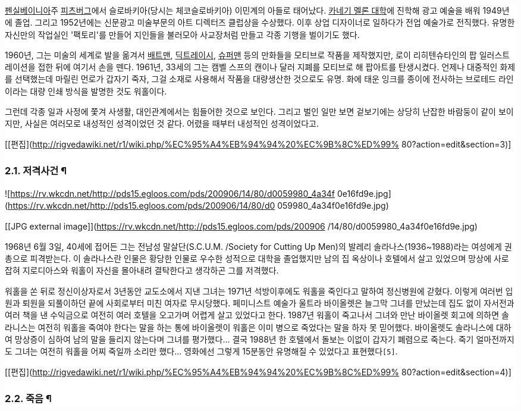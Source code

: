   

[펜실베이니아](%ED%8E%9C%EC%8B%A4%EB%B2%A0%EC%9D%B4%EB%8B%88%EC%95%84.md)주
[피츠버그](%ED%94%BC%EC%B8%A0%EB%B2%84%EA%B7%B8.md)에서 슬로바키아(당시는 체코슬로바키아) 이민계의
아들로 태어났다. [카네기 멜론 대학](%EC%B9%B4%EB%84%A4%EA%B8%B0%20%EB%A9%9C%EB%A1%A0%20%EB%8C%80%ED%95%99.md)에 진학해 광고 예술을 배워 1949년에 졸업. 그리고 1952년에는 신문광고 미술부문의 아트 디렉터즈
클럽상을 수상했다. 이후 상업 디자이너로 일하다가 전업 예술가로 전직했다. 유명한 자신만의 작업실인 '팩토리'를 만들어 지인들을 불러모아
사교장처럼 만들고 각종 기행을 벌이기도 했다.

  

1960년, 그는 미술의 세계로 발을 옮겨서 [배트맨](%EB%B0%B0%ED%8A%B8%EB%A7%A8.md), [딕트레이시](%EB%94%95%20%ED%8A%B8%EB%A0%88%EC%9D%B4%EC%8B%9C.md),
[슈퍼맨](%EC%8A%88%ED%8D%BC%EB%A7%A8.md) 등의 만화들을 모티브로 작품을 제작했지만, 로이 리히텐슈타인의 팝
일러스트레이션을 접한 뒤에 여기서 손을 뗀다. 1961년, 33세의 그는 캠벨 스프의 캔이나 달러 지폐를 모티브로 해 팝아트를 탄생시켰다.
언제나 대중적인 화제를 선택했는데 마릴린 먼로가 갑자기 죽자, 그걸 소재로 사용해서 작품을 대량생산한 것으로도 유명. 화에 태운 잉크를
종이에 전사하는 브로테드 라인이라는 대량 인쇄 방식을 발명한 것도 워홀이다.

  

그런데 각종 일과 사정에 쫓겨 사생활, 대인관계에서는 힘들어한 것으로 보인다. 그리고 벌인 일만 보면 겉보기에는 상당히 난잡한 바람둥이 같이
보이지만, 사실은 여러모로 내성적인 성격이었던 것 같다. 어렸을 때부터 내성적인 성격이었다고.

  

[[편집](http://rigvedawiki.net/r1/wiki.php/%EC%95%A4%EB%94%94%20%EC%9B%8C%ED%99%
80?action=edit&section=3)]

### 2.1. 저격사건 ¶

  

![https://rv.wkcdn.net/http://pds15.egloos.com/pds/200906/14/80/d0059980_4a34f
0e16fd9e.jpg](https://rv.wkcdn.net/http://pds15.egloos.com/pds/200906/14/80/d0
059980_4a34f0e16fd9e.jpg)

[[JPG external image]](https://rv.wkcdn.net/http://pds15.egloos.com/pds/200906
/14/80/d0059980_4a34f0e16fd9e.jpg)

  
1968년 6월 3일, 40세에 접어든 그는 전남성 말살단(S.C.U.M. /Society for Cutting Up Men)의 발레리
솔라나스(1936~1988)라는 여성에게 권총으로 피격받는다. 이 솔라나스란 인물은 황당한 인물로 우수한 성적으로 대학을 졸업했지만 남의 집
옥상이나 호텔에서 살고 있었으며 망상에 사로잡혀 지로디아스와 워홀이 자신을 몰아내려 결탁한다고 생각하곤 그를 저격했다.

  

워홀을 쏜 뒤로 정신이상자로서 3년동안 교도소에서 지낸 그녀는 1971년 석방이후에도 워홀을 죽인다고 말하여 정신병원에 갇혔다. 이렇게
여러번 입원과 퇴원을 되풀이하던 끝에 사회로부터 미친 여자로 무시당했다. 페미니스트 예술가 울트라 바이올렛은 늘그막 그녀를 만났는데 집도
없이 자서전과 여러 책을 낸 수익금으로 여전히 여러 호텔을 오고가며 어렵게 살고 있었다고 한다. 1987년 워홀이 죽고나서 그녀와 만난
바이올렛 회고에 의하면 솔라니스는 여전히 워홀을 죽여야 한다는 말을 하는 통에 바이올렛이 워홀은 이미 병으로 죽었다는 말을 하자 못
믿어했다. 바이올렛도 솔라니스에 대하여 망상증이 심하여 남의 말을 들리지 않는다며 그녀를 평가했다... 결국 1988년 한 호텔에서 돌보는
이없이 갑자기 폐렴으로 죽는다. 죽기 얼마전까지도 그녀는 여전히 워홀을 어찌 죽일까 소리만 했다... 영화에선 그렇게 15분동안 유명해질 수
있었다고 표현했다`[5]`.

  

[[편집](http://rigvedawiki.net/r1/wiki.php/%EC%95%A4%EB%94%94%20%EC%9B%8C%ED%99%
80?action=edit&section=4)]

### 2.2. 죽음 ¶
